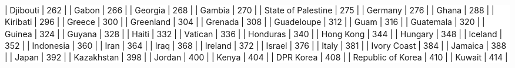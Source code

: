 | Djibouti | 262 |
| Gabon | 266 |
| Georgia | 268 |
| Gambia | 270 |
| State of Palestine | 275 |
| Germany | 276 |
| Ghana | 288 |
| Kiribati | 296 |
| Greece | 300 |
| Greenland | 304 |
| Grenada | 308 |
| Guadeloupe | 312 |
| Guam | 316 |
| Guatemala | 320 |
| Guinea | 324 |
| Guyana | 328 |
| Haiti | 332 |
| Vatican | 336 |
| Honduras | 340 |
| Hong Kong | 344 |
| Hungary | 348 |
| Iceland | 352 |
| Indonesia | 360 |
| Iran | 364 |
| Iraq | 368 |
| Ireland | 372 |
| Israel | 376 |
| Italy | 381 |
| Ivory Coast | 384 |
| Jamaica | 388 |
| Japan | 392 |
| Kazakhstan | 398 |
| Jordan | 400 |
| Kenya | 404 |
| DPR Korea | 408 |
| Republic of Korea | 410 |
| Kuwait | 414 |